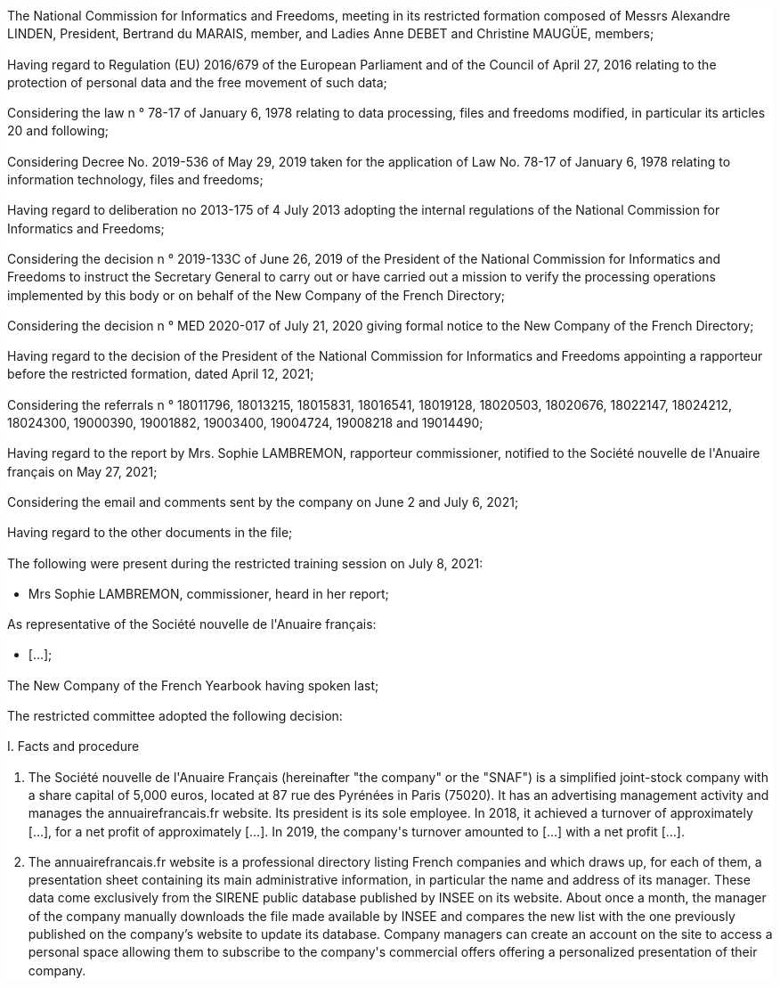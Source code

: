The National Commission for Informatics and Freedoms, meeting in its restricted formation composed of Messrs Alexandre LINDEN, President, Bertrand du MARAIS, member, and Ladies Anne DEBET and Christine MAUGÜE, members;

Having regard to Regulation (EU) 2016/679 of the European Parliament and of the Council of April 27, 2016 relating to the protection of personal data and the free movement of such data;

Considering the law n ° 78-17 of January 6, 1978 relating to data processing, files and freedoms modified, in particular its articles 20 and following;

Considering Decree No. 2019-536 of May 29, 2019 taken for the application of Law No. 78-17 of January 6, 1978 relating to information technology, files and freedoms;

Having regard to deliberation no 2013-175 of 4 July 2013 adopting the internal regulations of the National Commission for Informatics and Freedoms;

Considering the decision n ° 2019-133C of June 26, 2019 of the President of the National Commission for Informatics and Freedoms to instruct the Secretary General to carry out or have carried out a mission to verify the processing operations implemented by this body or on behalf of the New Company of the French Directory;

Considering the decision n ° MED 2020-017 of July 21, 2020 giving formal notice to the New Company of the French Directory;

Having regard to the decision of the President of the National Commission for Informatics and Freedoms appointing a rapporteur before the restricted formation, dated April 12, 2021;

Considering the referrals n ° 18011796, 18013215, 18015831, 18016541, 18019128, 18020503, 18020676, 18022147, 18024212, 18024300, 19000390, 19001882, 19003400, 19004724, 19008218 and 19014490;

Having regard to the report by Mrs. Sophie LAMBREMON, rapporteur commissioner, notified to the Société nouvelle de l'Anuaire français on May 27, 2021;

Considering the email and comments sent by the company on June 2 and July 6, 2021;

Having regard to the other documents in the file;

The following were present during the restricted training session on July 8, 2021:

- Mrs Sophie LAMBREMON, commissioner, heard in her report;

As representative of the Société nouvelle de l'Anuaire français:

- \[…\];

The New Company of the French Yearbook having spoken last;

The restricted committee adopted the following decision:

I. Facts and procedure

1. The Société nouvelle de l'Anuaire Français (hereinafter "the company" or the "SNAF") is a simplified joint-stock company with a share capital of 5,000 euros, located at 87 rue des Pyrénées in Paris (75020). It has an advertising management activity and manages the annuairefrancais.fr website. Its president is its sole employee. In 2018, it achieved a turnover of approximately \[…\], for a net profit of approximately \[…\]. In 2019, the company's turnover amounted to \[…\] with a net profit \[…\].

2. The annuairefrancais.fr website is a professional directory listing French companies and which draws up, for each of them, a presentation sheet containing its main administrative information, in particular the name and address of its manager. These data come exclusively from the SIRENE public database published by INSEE on its website. About once a month, the manager of the company manually downloads the file made available by INSEE and compares the new list with the one previously published on the company’s website to update its database. Company managers can create an account on the site to access a personal space allowing them to subscribe to the company's commercial offers offering a personalized presentation of their company.
